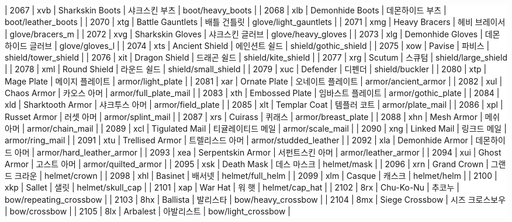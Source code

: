 | 2067 | xvb                          | Sharkskin Boots                  | 샤크스킨 부츠        | boot/heavy_boots                       |
| 2068 | xlb                          | Demonhide Boots                  | 데몬하이드 부츠       | boot/leather_boots                     |
| 2070 | xtg                          | Battle Gauntlets                 | 배틀 건틀릿         | glove/light_gauntlets                  |
| 2071 | xmg                          | Heavy Bracers                    | 헤비 브레이서        | glove/bracers_m                        |
| 2072 | xvg                          | Sharkskin Gloves                 | 샤크스킨 글러브       | glove/heavy_gloves                     |
| 2073 | xlg                          | Demonhide Gloves                 | 데몬하이드 글러브      | glove/gloves_l                         |
| 2074 | xts                          | Ancient Shield                   | 에인션트 쉴드        | shield/gothic_shield                   |
| 2075 | xow                          | Pavise                           | 파비스            | shield/tower_shield                    |
| 2076 | xit                          | Dragon Shield                    | 드래곤 쉴드         | shield/kite_shield                     |
| 2077 | xrg                          | Scutum                           | 스큐텀            | shield/large_shield                    |
| 2078 | xml                          | Round Shield                     | 라운드 쉴드         | shield/small_shield                    |
| 2079 | xuc                          | Defender                         | 디펜더            | shield/buckler                         |
| 2080 | xtp                          | Mage Plate                       | 메이지 플레이트       | armor/light_plate                      |
| 2081 | xar                          | Ornate Plate                     | 오네이트 플레이트      | armor/ancient_armor                    |
| 2082 | xul                          | Chaos Armor                      | 카오스 아머         | armor/full_plate_mail                  |
| 2083 | xth                          | Embossed Plate                   | 임바스트 플레이트      | armor/gothic_plate                     |
| 2084 | xld                          | Sharktooth Armor                 | 샤크투스 아머        | armor/field_plate                      |
| 2085 | xlt                          | Templar Coat                     | 템플러 코트         | armor/plate_mail                       |
| 2086 | xpl                          | Russet Armor                     | 러셋 아머          | armor/splint_mail                      |
| 2087 | xrs                          | Cuirass                          | 퀴래스            | armor/breast_plate                     |
| 2088 | xhn                          | Mesh Armor                       | 메쉬 아머          | armor/chain_mail                       |
| 2089 | xcl                          | Tigulated Mail                   | 티귤레이티드 메일      | armor/scale_mail                       |
| 2090 | xng                          | Linked Mail                      | 링크드 메일         | armor/ring_mail                        |
| 2091 | xtu                          | Trellised Armor                  | 트렐리스드 아머       | armor/studded_leather                  |
| 2092 | xla                          | Demonhide Armor                  | 데몬하이드 아머       | armor/hard_leather_armor               |
| 2093 | xea                          | Serpentskin Armor                | 서펀트스킨 아머       | armor/leather_armor                    |
| 2094 | xui                          | Ghost Armor                      | 고스트 아머         | armor/quilted_armor                    |
| 2095 | xsk                          | Death Mask                       | 데스 마스크         | helmet/mask                            |
| 2096 | xrn                          | Grand Crown                      | 그랜드 크라운        | helmet/crown                           |
| 2098 | xhl                          | Basinet                          | 배서넷            | helmet/full_helm                       |
| 2099 | xlm                          | Casque                           | 캐스크            | helmet/helm                            |
| 2100 | xkp                          | Sallet                           | 샐릿             | helmet/skull_cap                       |
| 2101 | xap                          | War Hat                          | 워 햇            | helmet/cap_hat                         |
| 2102 | 8rx                          | Chu-Ko-Nu                        | 추코누            | bow/repeating_crossbow                 |
| 2103 | 8hx                          | Ballista                         | 발리스타           | bow/heavy_crossbow                     |
| 2104 | 8mx                          | Siege Crossbow                   | 시즈 크로스보우       | bow/crossbow                           |
| 2105 | 8lx                          | Arbalest                         | 아발리스트          | bow/light_crossbow                     |
